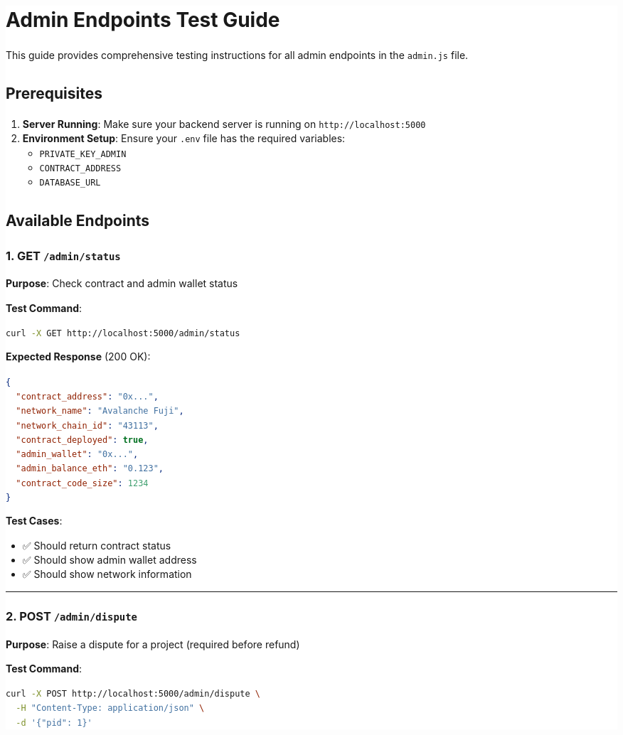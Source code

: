 # Admin Endpoints Test Guide

This guide provides comprehensive testing instructions for all admin endpoints in the `admin.js` file.

## Prerequisites

1. **Server Running**: Make sure your backend server is running on `http://localhost:5000`
2. **Environment Setup**: Ensure your `.env` file has the required variables:
   - `PRIVATE_KEY_ADMIN`
   - `CONTRACT_ADDRESS`
   - `DATABASE_URL`

## Available Endpoints

### 1. GET `/admin/status`
**Purpose**: Check contract and admin wallet status

**Test Command**:
```bash
curl -X GET http://localhost:5000/admin/status
```

**Expected Response** (200 OK):
```json
{
  "contract_address": "0x...",
  "network_name": "Avalanche Fuji",
  "network_chain_id": "43113",
  "contract_deployed": true,
  "admin_wallet": "0x...",
  "admin_balance_eth": "0.123",
  "contract_code_size": 1234
}
```

**Test Cases**:
- ✅ Should return contract status
- ✅ Should show admin wallet address
- ✅ Should show network information

---

### 2. POST `/admin/dispute`
**Purpose**: Raise a dispute for a project (required before refund)

**Test Command**:
```bash
curl -X POST http://localhost:5000/admin/dispute \
  -H "Content-Type: application/json" \
  -d '{"pid": 1}'
```
